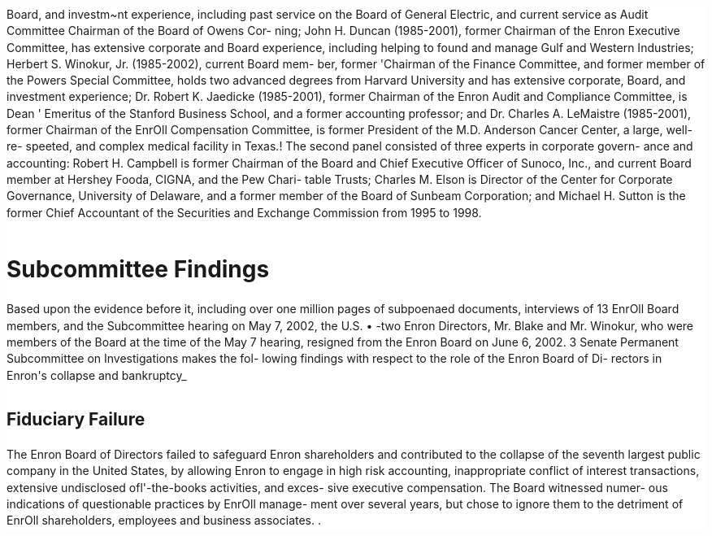 Board, and investm~nt experience, including past service 
on the Board of General Electric, and current service as 
Audit Committee Chairman of the Board of Owens Cor-
ning; 
John H. Duncan (1985-2001), former Chairman of the 
Enron Executive Committee, has extensive corporate and 
Board experience, including helping to found and manage 
Gulf and Western Industries; 
Herbert S. Winokur, Jr. (1985-2002), current Board mem-
ber, former 'Chairman of the Finance Committee, and 
former member of the Powers Special Committee, holds 
two advanced degrees from Harvard University and has 
extensive corporate, Board, and investment experience; 
Dr. Robert K. Jaedicke (1985-2001), former Chairman of 
the Enron Audit and Compliance Committee, is Dean ' 
Emeritus of the Stanford Business School, and a former 
accounting professor; and 
Dr. Charles A. LeMaistre (1985-2001), former Chairman of 
the EnrOll Compensation Committee, is former President 
of the M.D. Anderson Cancer Center, a large, well-re-
speeted, and complex medical facility in Texas.! 
The second panel consisted of three experts in corporate govern-
ance and accounting: 
Robert H. Campbell is former Chairman of the Board and 
Chief Executive Officer of Sunoco, Inc., and current Board 
member at Hershey Fooda, CIGNA, and the Pew Chari-
table Trusts; 
Charles M. Elson is Director of the Center for Corporate 
Governance, University of Delaware, and a former member 
of the Board of Sunbeam Corporation; and 
Michael H. Sutton is the former Chief Accountant of the 
Securities and Exchange Commission from 1995 to 1998. 

# Subcommittee Findings
Based upon the evidence before it, including over one million 
pages of subpoenaed documents, interviews of 13 EnrOll Board 
members, and the Subcommittee hearing on May 7, 2002, the U.S. 
• -two Enron Directors, Mr. Blake and Mr. Winokur, who were members of the Board at the 
time of the May 7 hearing, resigned from the Enron Board on June 6, 2002. 
3 
Senate Permanent Subcommittee on Investigations makes the fol-
lowing findings with respect to the role of the Enron Board of Di-
rectors in Enron's collapse and bankruptcy_ 

## Fiduciary Failure

The Enron Board of Directors 
failed to safeguard Enron shareholders and contributed to 
the collapse of the seventh largest public company in the 
United States, by allowing Enron to engage in high risk 
accounting, inappropriate conflict of interest transactions, 
extensive undisclosed ofl'-the-books activities, and exces-
sive executive compensation. The Board witnessed numer-
ous indications of questionable practices by EnrOll manage-
ment over several years, but chose to ignore them to the 
detriment of EnrOll shareholders, employees and business 
associates. . 
